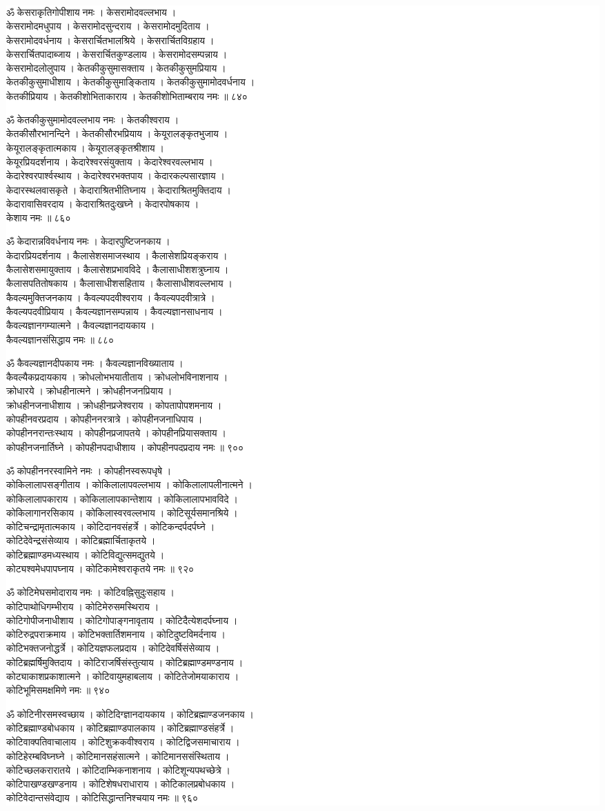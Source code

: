 ॐ केसराकृतिगोपीशाय नमः । केसरामोदवल्लभाय ।  
केसरामोदमधुपाय । केसरामोदसुन्दराय । केसरामोदमुदिताय ।  
केसरामोदवर्धनाय । केसरार्चितभालश्रिये । केसरार्चितविग्रहाय ।  
केसरार्चितपादाब्जाय । केसरार्चितकुण्डलाय । केसरामोदसम्पन्नाय ।  
केसरामोदलोलुपाय । केतकीकुसुमासक्ताय । केतकीकुसुमप्रियाय ।  
केतकीकुसुमाधीशाय । केतकीकुसुमाङ्किताय । केतकीकुसुमामोदवर्धनाय ।  
केतकीप्रियाय । केतकीशोभिताकाराय । केतकीशोभिताम्बराय नमः ॥ ८४०  
  
ॐ केतकीकुसुमामोदवल्लभाय नमः । केतकीश्वराय ।  
केतकीसौरभानन्दिने । केतकीसौरभप्रियाय । केयूरालङ्कृतभुजाय ।  
केयूरालङ्कृतात्मकाय । केयूरालङ्कृतश्रीशाय ।  
केयूरप्रियदर्शनाय । केदारेश्वरसंयुक्ताय । केदारेश्वरवल्लभाय ।  
केदारेश्वरपार्श्वस्थाय । केदारेश्वरभक्तपाय । केदारकल्पसारज्ञाय ।  
केदारस्थलवासकृते । केदाराश्रितभीतिघ्नाय । केदाराश्रितमुक्तिदाय ।  
केदारावासिवरदाय । केदाराश्रितदुःखघ्ने । केदारपोषकाय ।  
केशाय नमः ॥ ८६०  
  
ॐ केदारान्नविवर्धनाय नमः । केदारपुष्टिजनकाय ।  
केदारप्रियदर्शनाय । कैलासेशसमाजस्थाय । कैलासेशप्रियङ्कराय ।  
कैलासेशसमायुक्ताय । कैलासेशप्रभावविदे । कैलासाधीशशत्रुघ्नाय ।  
कैलासपतितोषकाय । कैलासाधीशसहिताय । कैलासाधीशवल्लभाय ।  
कैवल्यमुक्तिजनकाय । कैवल्यपदवीश्वराय । कैवल्यपदवीत्रात्रे ।  
कैवल्यपदवीप्रियाय । कैवल्यज्ञानसम्पन्नाय । कैवल्यज्ञानसाधनाय ।  
कैवल्यज्ञानगम्यात्मने । कैवल्यज्ञानदायकाय ।  
कैवल्यज्ञानसंसिद्धाय नमः ॥ ८८०  
  
ॐ कैवल्यज्ञानदीपकाय नमः । कैवल्यज्ञानविख्याताय ।  
कैवल्यैकप्रदायकाय । क्रोधलोभभयातीताय । क्रोधलोभविनाशनाय ।  
क्रोधारये । क्रोधहीनात्मने । क्रोधहीनजनप्रियाय ।  
क्रोधहीनजनाधीशाय । क्रोधहीनप्रजेश्वराय । कोपतापोपशमनाय ।  
कोपहीनवरप्रदाय । कोपहीननरत्रात्रे । कोपहीनजनाधिपाय ।  
कोपहीननरान्तःस्थाय । कोपहीनप्रजापतये । कोपहीनप्रियासक्ताय ।  
कोपहीनजनार्तिघ्ने । कोपहीनपदाधीशाय । कोपहीनपदप्रदाय नमः ॥ ९००  
  
ॐ कोपहीननरस्वामिने नमः । कोपहीनस्वरूपधृषे ।  
कोकिलालापसङ्गीताय । कोकिलालापवल्लभाय । कोकिलालापलीनात्मने ।  
कोकिलालापकाराय । कोकिलालापकान्तेशाय । कोकिलालापभावविदे ।  
कोकिलागानरसिकाय । कोकिलास्वरवल्लभाय । कोटिसूर्यसमानश्रिये ।  
कोटिचन्द्रामृतात्मकाय । कोटिदानवसंहर्त्रे । कोटिकन्दर्पदर्पघ्ने ।  
कोटिदेवेन्द्रसंसेव्याय । कोटिब्रह्मार्चिताकृतये ।  
कोटिब्रह्माण्डमध्यस्थाय । कोटिविद्युत्समद्युतये ।  
कोट्यश्वमेधपापघ्नाय । कोटिकामेश्वराकृतये नमः ॥ ९२०  
  
ॐ कोटिमेघसमोदाराय नमः । कोटिवह्निसुदुःसहाय ।  
कोटिपाथोधिगम्भीराय । कोटिमेरुसमस्थिराय ।  
कोटिगोपीजनाधीशाय । कोटिगोपाङ्गनावृताय । कोटिदैत्येशदर्पघ्नाय ।  
कोटिरुद्रपराक्रमाय । कोटिभक्तार्तिशमनाय । कोटिदुष्टविमर्दनाय ।  
कोटिभक्तजनोद्धर्त्रे । कोटियज्ञफलप्रदाय । कोटिदेवर्षिसंसेव्याय ।  
कोटिब्रह्मर्षिमुक्तिदाय । कोटिराजर्षिसंस्तुत्याय । कोटिब्रह्माण्डमण्डनाय ।  
कोट्याकाशप्रकाशात्मने । कोटिवायुमहाबलाय । कोटितेजोमयाकाराय ।  
कोटिभूमिसमक्षमिणे नमः ॥ ९४०  
  
ॐ कोटिनीरसमस्वच्छाय । कोटिदिग्ज्ञानदायकाय । कोटिब्रह्माण्डजनकाय ।  
कोटिब्रह्माण्डबोधकाय । कोटिब्रह्माण्डपालकाय । कोटिब्रह्माण्डसंहर्त्रे ।  
कोटिवाक्पतिवाचालाय । कोटिशुक्रकवीश्वराय । कोटिद्विजसमाचाराय ।  
कोटिहेरम्बविघ्नघ्ने । कोटिमानसहंसात्मने । कोटिमानससंस्थिताय ।  
कोटिच्छलकरारातये । कोटिदाम्भिकनाशनाय । कोटिशून्यपथच्छेत्रे ।  
कोटिपाखण्डखण्डनाय । कोटिशेषधराधाराय । कोटिकालप्रबोधकाय ।  
कोटिवेदान्तसंवेद्याय । कोटिसिद्धान्तनिश्चयाय नमः ॥ ९६०  
  